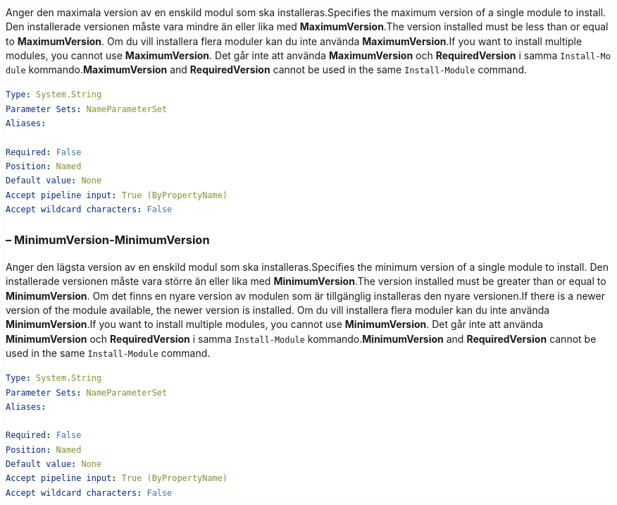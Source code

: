<span data-ttu-id="bea43-168">Anger den maximala version av en enskild modul som ska installeras.</span><span class="sxs-lookup"><span data-stu-id="bea43-168">Specifies the maximum version of a single module to install.</span></span> <span data-ttu-id="bea43-169">Den installerade versionen måste vara mindre än eller lika med **MaximumVersion**.</span><span class="sxs-lookup"><span data-stu-id="bea43-169">The version installed must be less than or equal to **MaximumVersion**.</span></span> <span data-ttu-id="bea43-170">Om du vill installera flera moduler kan du inte använda **MaximumVersion**.</span><span class="sxs-lookup"><span data-stu-id="bea43-170">If you want to install multiple modules, you cannot use **MaximumVersion**.</span></span> <span data-ttu-id="bea43-171">Det går inte att använda **MaximumVersion** och **RequiredVersion** i samma `Install-Module` kommando.</span><span class="sxs-lookup"><span data-stu-id="bea43-171">**MaximumVersion** and **RequiredVersion** cannot be used in the same `Install-Module` command.</span></span>

```yaml
Type: System.String
Parameter Sets: NameParameterSet
Aliases:

Required: False
Position: Named
Default value: None
Accept pipeline input: True (ByPropertyName)
Accept wildcard characters: False
```

### <span data-ttu-id="bea43-172">– MinimumVersion</span><span class="sxs-lookup"><span data-stu-id="bea43-172">-MinimumVersion</span></span>

<span data-ttu-id="bea43-173">Anger den lägsta version av en enskild modul som ska installeras.</span><span class="sxs-lookup"><span data-stu-id="bea43-173">Specifies the minimum version of a single module to install.</span></span> <span data-ttu-id="bea43-174">Den installerade versionen måste vara större än eller lika med **MinimumVersion**.</span><span class="sxs-lookup"><span data-stu-id="bea43-174">The version installed must be greater than or equal to **MinimumVersion**.</span></span> <span data-ttu-id="bea43-175">Om det finns en nyare version av modulen som är tillgänglig installeras den nyare versionen.</span><span class="sxs-lookup"><span data-stu-id="bea43-175">If there is a newer version of the module available, the newer version is installed.</span></span> <span data-ttu-id="bea43-176">Om du vill installera flera moduler kan du inte använda **MinimumVersion**.</span><span class="sxs-lookup"><span data-stu-id="bea43-176">If you want to install multiple modules, you cannot use **MinimumVersion**.</span></span>
<span data-ttu-id="bea43-177">Det går inte att använda **MinimumVersion** och **RequiredVersion** i samma `Install-Module` kommando.</span><span class="sxs-lookup"><span data-stu-id="bea43-177">**MinimumVersion** and **RequiredVersion** cannot be used in the same `Install-Module` command.</span></span>

```yaml
Type: System.String
Parameter Sets: NameParameterSet
Aliases:

Required: False
Position: Named
Default value: None
Accept pipeline input: True (ByPropertyName)
Accept wildcard characters: False
```
